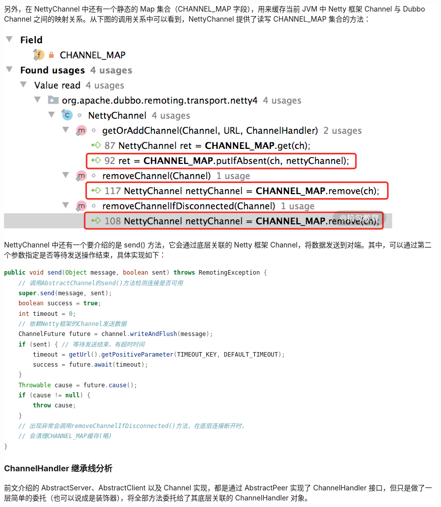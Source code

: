 另外，在 NettyChannel 中还有一个静态的 Map 集合（CHANNEL_MAP 字段），用来缓存当前 JVM 中 Netty 框架 Channel 与 Dubbo Channel 之间的映射关系。从下图的调用关系中可以看到，NettyChannel 提供了读写 CHANNEL_MAP 集合的方法：

![Drawing 1.png](assets/CgqCHl9wcRiAZFTaAADTxIPND7k175.png)

NettyChannel 中还有一个要介绍的是 send() 方法，它会通过底层关联的 Netty 框架 Channel，将数据发送到对端。其中，可以通过第二个参数指定是否等待发送操作结束，具体实现如下：

```java
public void send(Object message, boolean sent) throws RemotingException {
    // 调用AbstractChannel的send()方法检测连接是否可用
    super.send(message, sent); 
    boolean success = true;
    int timeout = 0;
    // 依赖Netty框架的Channel发送数据
    ChannelFuture future = channel.writeAndFlush(message);
    if (sent) { // 等待发送结束，有超时时间
        timeout = getUrl().getPositiveParameter(TIMEOUT_KEY, DEFAULT_TIMEOUT);
        success = future.await(timeout);
    }
    Throwable cause = future.cause();
    if (cause != null) {
        throw cause;
    }
    // 出现异常会调用removeChannelIfDisconnected()方法，在底层连接断开时，
    // 会清理CHANNEL_MAP缓存(略)
}
```

### ChannelHandler 继承线分析

前文介绍的 AbstractServer、AbstractClient 以及 Channel 实现，都是通过 AbstractPeer 实现了 ChannelHandler 接口，但只是做了一层简单的委托（也可以说成是装饰器），将全部方法委托给了其底层关联的 ChannelHandler 对象。
